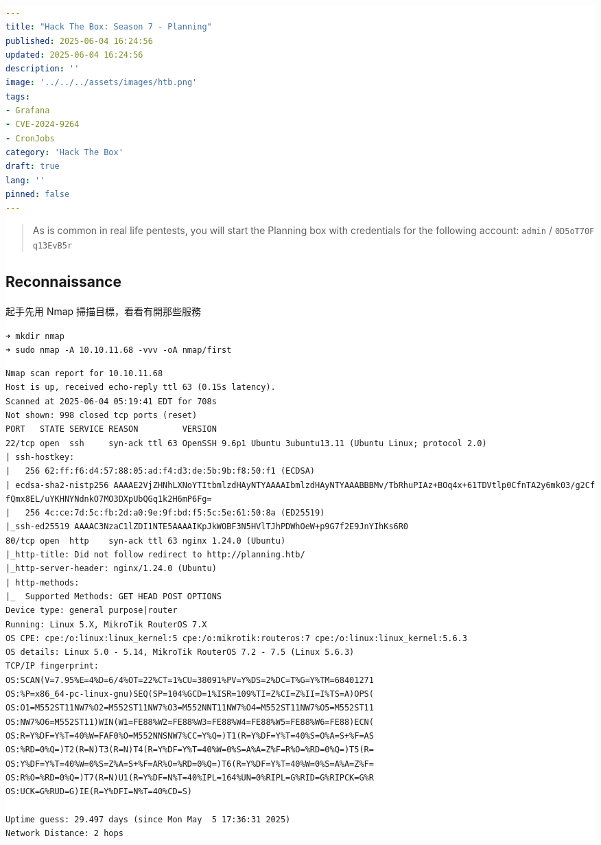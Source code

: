 ```yaml
---
title: "Hack The Box: Season 7 - Planning"
published: 2025-06-04 16:24:56
updated: 2025-06-04 16:24:56
description: ''
image: '../../../assets/images/htb.png'
tags:
- Grafana
- CVE-2024-9264
- CronJobs
category: 'Hack The Box'
draft: true 
lang: ''
pinned: false
---
```


> As is common in real life pentests, you will start the Planning box with credentials for the following account: `admin` / `0D5oT70Fq13EvB5r`

## Reconnaissance

起手先用 Nmap 掃描目標，看看有開那些服務

```shell
➜ mkdir nmap
➜ sudo nmap -A 10.10.11.68 -vvv -oA nmap/first
```

```
Nmap scan report for 10.10.11.68
Host is up, received echo-reply ttl 63 (0.15s latency).
Scanned at 2025-06-04 05:19:41 EDT for 708s
Not shown: 998 closed tcp ports (reset)
PORT   STATE SERVICE REASON         VERSION
22/tcp open  ssh     syn-ack ttl 63 OpenSSH 9.6p1 Ubuntu 3ubuntu13.11 (Ubuntu Linux; protocol 2.0)
| ssh-hostkey: 
|   256 62:ff:f6:d4:57:88:05:ad:f4:d3:de:5b:9b:f8:50:f1 (ECDSA)
| ecdsa-sha2-nistp256 AAAAE2VjZHNhLXNoYTItbmlzdHAyNTYAAAAIbmlzdHAyNTYAAABBBMv/TbRhuPIAz+BOq4x+61TDVtlp0CfnTA2y6mk03/g2CffQmx8EL/uYKHNYNdnkO7MO3DXpUbQGq1k2H6mP6Fg=
|   256 4c:ce:7d:5c:fb:2d:a0:9e:9f:bd:f5:5c:5e:61:50:8a (ED25519)
|_ssh-ed25519 AAAAC3NzaC1lZDI1NTE5AAAAIKpJkWOBF3N5HVlTJhPDWhOeW+p9G7f2E9JnYIhKs6R0
80/tcp open  http    syn-ack ttl 63 nginx 1.24.0 (Ubuntu)
|_http-title: Did not follow redirect to http://planning.htb/
|_http-server-header: nginx/1.24.0 (Ubuntu)
| http-methods: 
|_  Supported Methods: GET HEAD POST OPTIONS
Device type: general purpose|router
Running: Linux 5.X, MikroTik RouterOS 7.X
OS CPE: cpe:/o:linux:linux_kernel:5 cpe:/o:mikrotik:routeros:7 cpe:/o:linux:linux_kernel:5.6.3
OS details: Linux 5.0 - 5.14, MikroTik RouterOS 7.2 - 7.5 (Linux 5.6.3)
TCP/IP fingerprint:
OS:SCAN(V=7.95%E=4%D=6/4%OT=22%CT=1%CU=38091%PV=Y%DS=2%DC=T%G=Y%TM=68401271
OS:%P=x86_64-pc-linux-gnu)SEQ(SP=104%GCD=1%ISR=109%TI=Z%CI=Z%II=I%TS=A)OPS(
OS:O1=M552ST11NW7%O2=M552ST11NW7%O3=M552NNT11NW7%O4=M552ST11NW7%O5=M552ST11
OS:NW7%O6=M552ST11)WIN(W1=FE88%W2=FE88%W3=FE88%W4=FE88%W5=FE88%W6=FE88)ECN(
OS:R=Y%DF=Y%T=40%W=FAF0%O=M552NNSNW7%CC=Y%Q=)T1(R=Y%DF=Y%T=40%S=O%A=S+%F=AS
OS:%RD=0%Q=)T2(R=N)T3(R=N)T4(R=Y%DF=Y%T=40%W=0%S=A%A=Z%F=R%O=%RD=0%Q=)T5(R=
OS:Y%DF=Y%T=40%W=0%S=Z%A=S+%F=AR%O=%RD=0%Q=)T6(R=Y%DF=Y%T=40%W=0%S=A%A=Z%F=
OS:R%O=%RD=0%Q=)T7(R=N)U1(R=Y%DF=N%T=40%IPL=164%UN=0%RIPL=G%RID=G%RIPCK=G%R
OS:UCK=G%RUD=G)IE(R=Y%DFI=N%T=40%CD=S)

Uptime guess: 29.497 days (since Mon May  5 17:36:31 2025)
Network Distance: 2 hops
```